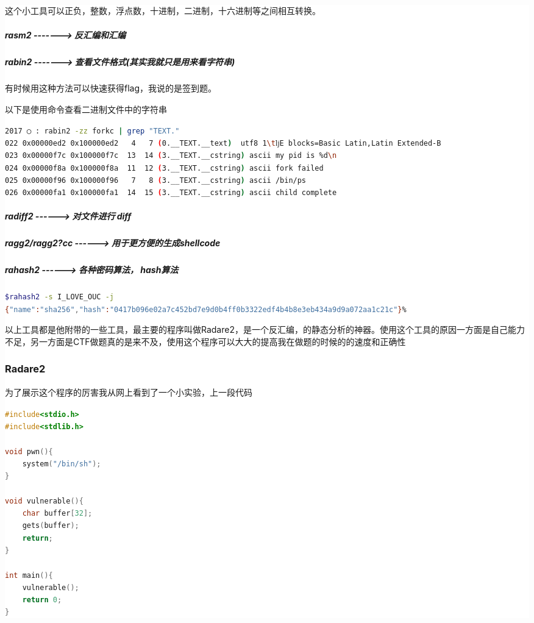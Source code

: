 这个小工具可以正负，整数，浮点数，十进制，二进制，十六进制等之间相互转换。

##### rasm2 -------> 反汇编和汇编

##### rabin2 -------> 查看文件格式(其实我就只是用来看字符串)

有时候用这种方法可以快速获得flag，我说的是签到题。

以下是使用命令查看二进制文件中的字符串

```bash
2017 ◯ : rabin2 -zz forkc | grep "TEXT."
022 0x00000ed2 0x100000ed2   4   7 (0.__TEXT.__text)  utf8 1\tǉE blocks=Basic Latin,Latin Extended-B
023 0x00000f7c 0x100000f7c  13  14 (3.__TEXT.__cstring) ascii my pid is %d\n
024 0x00000f8a 0x100000f8a  11  12 (3.__TEXT.__cstring) ascii fork failed
025 0x00000f96 0x100000f96   7   8 (3.__TEXT.__cstring) ascii /bin/ps
026 0x00000fa1 0x100000fa1  14  15 (3.__TEXT.__cstring) ascii child complete
```

##### radiff2 ------> 对文件进行 diff

##### ragg2/ragg2?cc ------> 用于更方便的生成shellcode

##### rahash2 ------> 各种密码算法， hash算法

```bash
$rahash2 -s I_LOVE_OUC -j
{"name":"sha256","hash":"0417b096e02a7c452bd7e9d0b4ff0b3322edf4b4b8e3eb434a9d9a072aa1c21c"}%
```

以上工具都是他附带的一些工具，最主要的程序叫做Radare2，是一个反汇编，的静态分析的神器。使用这个工具的原因一方面是自己能力不足，另一方面是CTF做题真的是来不及，使用这个程序可以大大的提高我在做题的时候的的速度和正确性

### Radare2



为了展示这个程序的厉害我从网上看到了一个小实验，上一段代码

```c
#include<stdio.h>
#include<stdlib.h>

void pwn(){
    system("/bin/sh");
}

void vulnerable(){
    char buffer[32];
    gets(buffer);
    return;
}

int main(){
    vulnerable();
    return 0;
}
```
